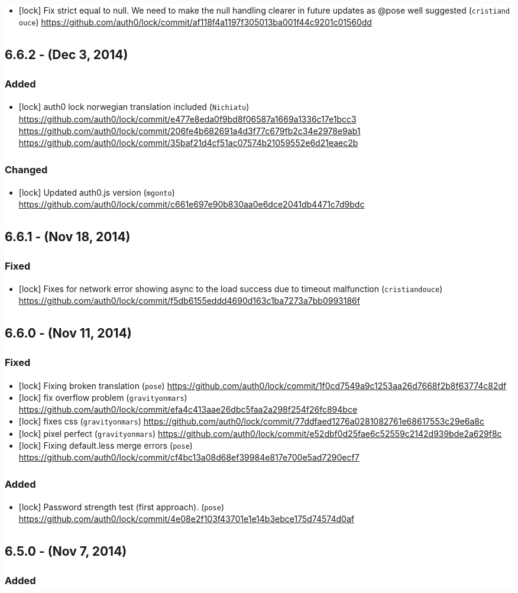 - [lock] Fix strict equal to null. We need to make the null handling clearer in future updates as @pose well suggested (`cristiandouce`)
  https://github.com/auth0/lock/commit/af118f4a1197f305013ba001f44c9201c01560dd

## 6.6.2 - (Dec 3, 2014)

### Added

 - [lock] auth0 lock norwegian translation included (`Nichiatu`)
  https://github.com/auth0/lock/commit/e477e8eda0f9bd8f06587a1669a1336c17e1bcc3
  https://github.com/auth0/lock/commit/206fe4b682691a4d3f77c679fb2c34e2978e9ab1
  https://github.com/auth0/lock/commit/35baf21d4cf51ac07574b21059552e6d21eaec2b

### Changed

 - [lock] Updated auth0.js version (`mgonto`)
  https://github.com/auth0/lock/commit/c661e697e90b830aa0e6dce2041db4471c7d9bdc

## 6.6.1 - (Nov 18, 2014)

### Fixed

 - [lock] Fixes for network error showing async to the load success due to timeout malfunction (`cristiandouce`)
  https://github.com/auth0/lock/commit/f5db6155eddd4690d163c1ba7273a7bb0993186f

## 6.6.0 - (Nov 11, 2014)

### Fixed

 - [lock] Fixing broken translation (`pose`)
  https://github.com/auth0/lock/commit/1f0cd7549a9c1253aa26d7668f2b8f63774c82df
 - [lock] fix overflow problem (`gravityonmars`)
  https://github.com/auth0/lock/commit/efa4c413aae26dbc5faa2a298f254f26fc894bce
 - [lock] fixes css (`gravityonmars`)
  https://github.com/auth0/lock/commit/77ddfaed1276a0281082761e68617553c29e6a8c
 - [lock] pixel perfect (`gravityonmars`)
  https://github.com/auth0/lock/commit/e52dbf0d25fae6c52559c2142d939bde2a629f8c
 - [lock] Fixing default.less merge errors (`pose`)
  https://github.com/auth0/lock/commit/cf4bc13a08d68ef39984e817e700e5ad7290ecf7

### Added

 - [lock] Password strength test (first approach). (`pose`)
  https://github.com/auth0/lock/commit/4e08e2f103f43701e1e14b3ebce175d74574d0af

## 6.5.0 - (Nov 7, 2014)

### Added
